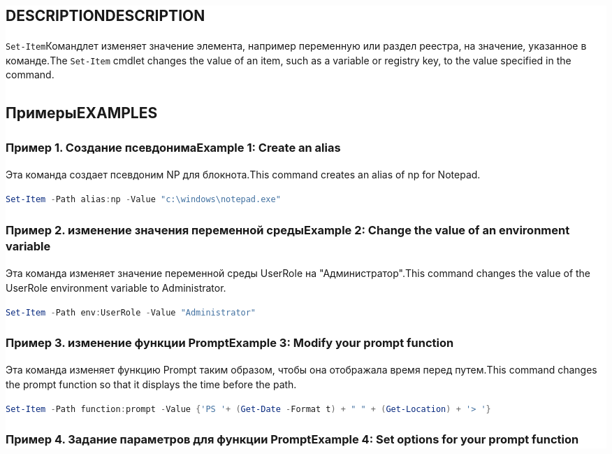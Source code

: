 ## <span data-ttu-id="8afce-109">DESCRIPTION</span><span class="sxs-lookup"><span data-stu-id="8afce-109">DESCRIPTION</span></span>

<span data-ttu-id="8afce-110">`Set-Item`Командлет изменяет значение элемента, например переменную или раздел реестра, на значение, указанное в команде.</span><span class="sxs-lookup"><span data-stu-id="8afce-110">The `Set-Item` cmdlet changes the value of an item, such as a variable or registry key, to the value specified in the command.</span></span>

## <span data-ttu-id="8afce-111">Примеры</span><span class="sxs-lookup"><span data-stu-id="8afce-111">EXAMPLES</span></span>

### <span data-ttu-id="8afce-112">Пример 1. Создание псевдонима</span><span class="sxs-lookup"><span data-stu-id="8afce-112">Example 1: Create an alias</span></span>

<span data-ttu-id="8afce-113">Эта команда создает псевдоним NP для блокнота.</span><span class="sxs-lookup"><span data-stu-id="8afce-113">This command creates an alias of np for Notepad.</span></span>

```powershell
Set-Item -Path alias:np -Value "c:\windows\notepad.exe"
```

### <span data-ttu-id="8afce-114">Пример 2. изменение значения переменной среды</span><span class="sxs-lookup"><span data-stu-id="8afce-114">Example 2: Change the value of an environment variable</span></span>

<span data-ttu-id="8afce-115">Эта команда изменяет значение переменной среды UserRole на "Администратор".</span><span class="sxs-lookup"><span data-stu-id="8afce-115">This command changes the value of the UserRole environment variable to Administrator.</span></span>

```powershell
Set-Item -Path env:UserRole -Value "Administrator"
```

### <span data-ttu-id="8afce-116">Пример 3. изменение функции Prompt</span><span class="sxs-lookup"><span data-stu-id="8afce-116">Example 3: Modify your prompt function</span></span>

<span data-ttu-id="8afce-117">Эта команда изменяет функцию Prompt таким образом, чтобы она отображала время перед путем.</span><span class="sxs-lookup"><span data-stu-id="8afce-117">This command changes the prompt function so that it displays the time before the path.</span></span>

```powershell
Set-Item -Path function:prompt -Value {'PS '+ (Get-Date -Format t) + " " + (Get-Location) + '> '}
```

### <span data-ttu-id="8afce-118">Пример 4. Задание параметров для функции Prompt</span><span class="sxs-lookup"><span data-stu-id="8afce-118">Example 4: Set options for your prompt function</span></span>
